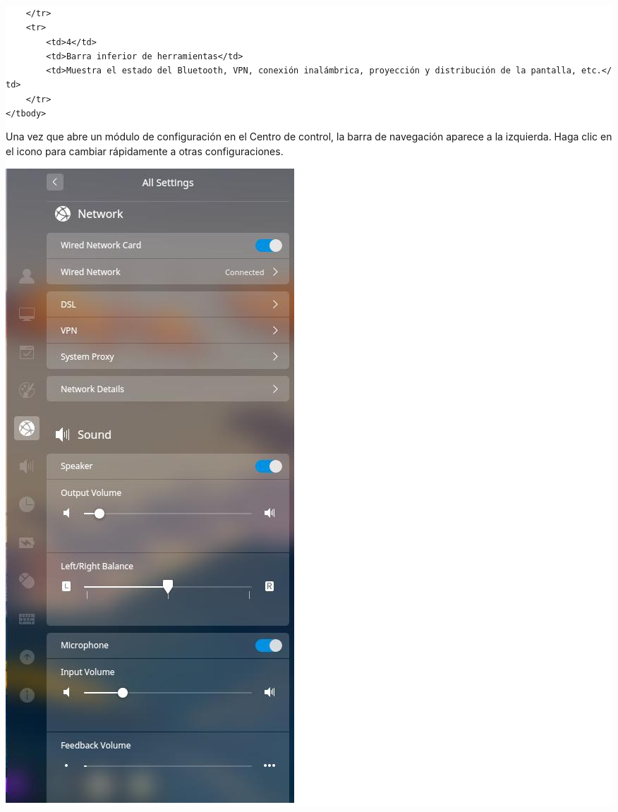         </tr>
        <tr>
            <td>4</td>
            <td>Barra inferior de herramientas</td>
            <td>Muestra el estado del Bluetooth, VPN, conexión inalámbrica, proyección y distribución de la pantalla, etc.</td>
        </tr>
    </tbody>
 </table>

Una vez que abre un módulo de configuración en el Centro de control, la barra de navegación aparece a la izquierda. Haga clic en el icono para cambiar rápidamente a otras configuraciones.

![0|cc-navigation](jpg/cc-navigation.jpg)
